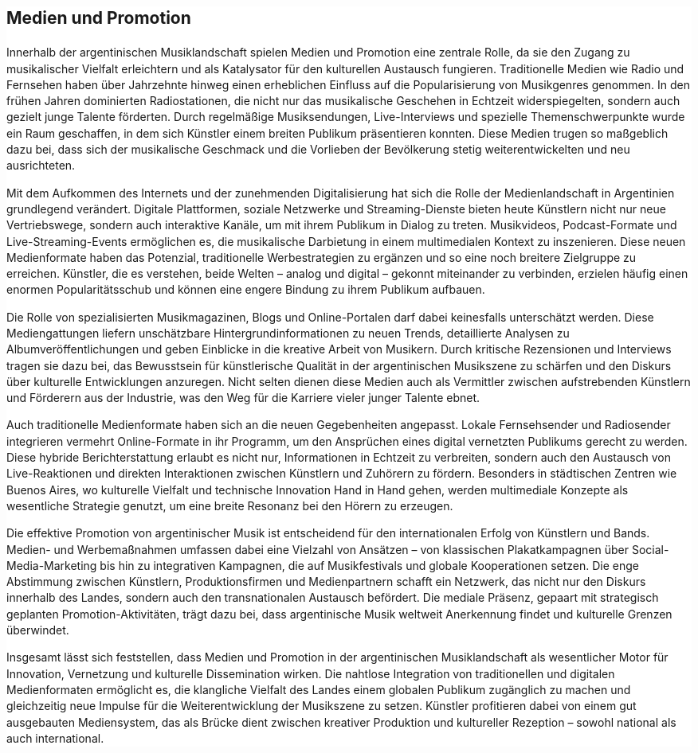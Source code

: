 
## Medien und Promotion

Innerhalb der argentinischen Musiklandschaft spielen Medien und Promotion eine zentrale Rolle, da sie den Zugang zu musikalischer Vielfalt erleichtern und als Katalysator für den kulturellen Austausch fungieren. Traditionelle Medien wie Radio und Fernsehen haben über Jahrzehnte hinweg einen erheblichen Einfluss auf die Popularisierung von Musikgenres genommen. In den frühen Jahren dominierten Radiostationen, die nicht nur das musikalische Geschehen in Echtzeit widerspiegelten, sondern auch gezielt junge Talente förderten. Durch regelmäßige Musiksendungen, Live-Interviews und spezielle Themenschwerpunkte wurde ein Raum geschaffen, in dem sich Künstler einem breiten Publikum präsentieren konnten. Diese Medien trugen so maßgeblich dazu bei, dass sich der musikalische Geschmack und die Vorlieben der Bevölkerung stetig weiterentwickelten und neu ausrichteten.  

Mit dem Aufkommen des Internets und der zunehmenden Digitalisierung hat sich die Rolle der Medienlandschaft in Argentinien grundlegend verändert. Digitale Plattformen, soziale Netzwerke und Streaming-Dienste bieten heute Künstlern nicht nur neue Vertriebswege, sondern auch interaktive Kanäle, um mit ihrem Publikum in Dialog zu treten. Musikvideos, Podcast-Formate und Live-Streaming-Events ermöglichen es, die musikalische Darbietung in einem multimedialen Kontext zu inszenieren. Diese neuen Medienformate haben das Potenzial, traditionelle Werbestrategien zu ergänzen und so eine noch breitere Zielgruppe zu erreichen. Künstler, die es verstehen, beide Welten – analog und digital – gekonnt miteinander zu verbinden, erzielen häufig einen enormen Popularitätsschub und können eine engere Bindung zu ihrem Publikum aufbauen.  

Die Rolle von spezialisierten Musikmagazinen, Blogs und Online-Portalen darf dabei keinesfalls unterschätzt werden. Diese Mediengattungen liefern unschätzbare Hintergrundinformationen zu neuen Trends, detaillierte Analysen zu Albumveröffentlichungen und geben Einblicke in die kreative Arbeit von Musikern. Durch kritische Rezensionen und Interviews tragen sie dazu bei, das Bewusstsein für künstlerische Qualität in der argentinischen Musikszene zu schärfen und den Diskurs über kulturelle Entwicklungen anzuregen. Nicht selten dienen diese Medien auch als Vermittler zwischen aufstrebenden Künstlern und Förderern aus der Industrie, was den Weg für die Karriere vieler junger Talente ebnet.  

Auch traditionelle Medienformate haben sich an die neuen Gegebenheiten angepasst. Lokale Fernsehsender und Radiosender integrieren vermehrt Online-Formate in ihr Programm, um den Ansprüchen eines digital vernetzten Publikums gerecht zu werden. Diese hybride Berichterstattung erlaubt es nicht nur, Informationen in Echtzeit zu verbreiten, sondern auch den Austausch von Live-Reaktionen und direkten Interaktionen zwischen Künstlern und Zuhörern zu fördern. Besonders in städtischen Zentren wie Buenos Aires, wo kulturelle Vielfalt und technische Innovation Hand in Hand gehen, werden multimediale Konzepte als wesentliche Strategie genutzt, um eine breite Resonanz bei den Hörern zu erzeugen.  

Die effektive Promotion von argentinischer Musik ist entscheidend für den internationalen Erfolg von Künstlern und Bands. Medien- und Werbemaßnahmen umfassen dabei eine Vielzahl von Ansätzen – von klassischen Plakatkampagnen über Social-Media-Marketing bis hin zu integrativen Kampagnen, die auf Musikfestivals und globale Kooperationen setzen. Die enge Abstimmung zwischen Künstlern, Produktionsfirmen und Medienpartnern schafft ein Netzwerk, das nicht nur den Diskurs innerhalb des Landes, sondern auch den transnationalen Austausch befördert. Die mediale Präsenz, gepaart mit strategisch geplanten Promotion-Aktivitäten, trägt dazu bei, dass argentinische Musik weltweit Anerkennung findet und kulturelle Grenzen überwindet.  

Insgesamt lässt sich feststellen, dass Medien und Promotion in der argentinischen Musiklandschaft als wesentlicher Motor für Innovation, Vernetzung und kulturelle Dissemination wirken. Die nahtlose Integration von traditionellen und digitalen Medienformaten ermöglicht es, die klangliche Vielfalt des Landes einem globalen Publikum zugänglich zu machen und gleichzeitig neue Impulse für die Weiterentwicklung der Musikszene zu setzen. Künstler profitieren dabei von einem gut ausgebauten Mediensystem, das als Brücke dient zwischen kreativer Produktion und kultureller Rezeption – sowohl national als auch international.
